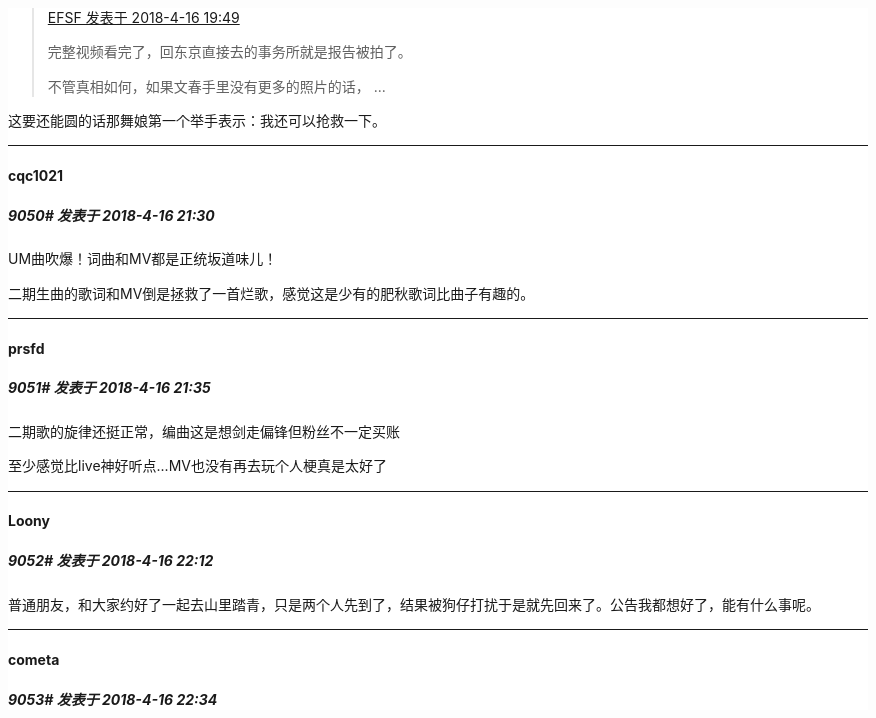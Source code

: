 

<blockquote><a href="httphttps://bbs.saraba1st.com/2b/forum.php?mod=redirect&amp;goto=findpost&amp;pid=39258779&amp;ptid=1102389" target="_blank">EFSF 发表于 2018-4-16 19:49</a>

完整视频看完了，回东京直接去的事务所就是报告被拍了。

不管真相如何，如果文春手里没有更多的照片的话， ...</blockquote>
这要还能圆的话那舞娘第一个举手表示：我还可以抢救一下。







-----

####  cqc1021  
##### 9050#       发表于 2018-4-16 21:30




UM曲吹爆！词曲和MV都是正统坂道味儿！

二期生曲的歌词和MV倒是拯救了一首烂歌，感觉这是少有的肥秋歌词比曲子有趣的。







-----

####  prsfd  
##### 9051#       发表于 2018-4-16 21:35




二期歌的旋律还挺正常，编曲这是想剑走偏锋但粉丝不一定买账

至少感觉比live神好听点...MV也没有再去玩个人梗真是太好了







-----

####  Loony  
##### 9052#       发表于 2018-4-16 22:12




普通朋友，和大家约好了一起去山里踏青，只是两个人先到了，结果被狗仔打扰于是就先回来了。公告我都想好了，能有什么事呢。







-----

####  cometa  
##### 9053#       发表于 2018-4-16 22:34
